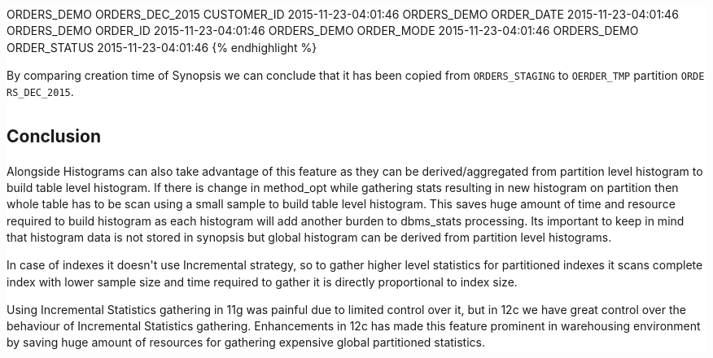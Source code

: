                
ORDERS_DEMO          ORDERS_DEC_2015      CUSTOMER_ID               2015-11-23-04:01:46
ORDERS_DEMO                               ORDER_DATE                2015-11-23-04:01:46
ORDERS_DEMO                               ORDER_ID                  2015-11-23-04:01:46
ORDERS_DEMO                               ORDER_MODE                2015-11-23-04:01:46
ORDERS_DEMO                               ORDER_STATUS              2015-11-23-04:01:46
{% endhighlight %}

By comparing creation time of Synopsis we can conclude that it has been copied from ```ORDERS_STAGING``` to ```OERDER_TMP``` partition ```ORDERS_DEC_2015```.

Conclusion
----------
Alongside Histograms can also take advantage of this feature as they can be derived/aggregated from partition level histogram to build table level histogram. If there is change in method_opt while gathering stats resulting in new histogram on partition then whole table has to be scan using a small sample to build table level histogram. This saves huge amount of time and resource required to build histogram as each histogram will add another burden to dbms_stats processing. Its important to keep in mind that histogram data is not stored in synopsis but global histogram can be derived from partition level histograms.

In case of indexes it doesn't use Incremental strategy, so to gather higher level statistics for partitioned indexes it scans complete index with lower sample size and time required to gather it is directly proportional to index size.

Using Incremental Statistics gathering in 11g was painful due to limited control over it, but in 12c we have great control over the behaviour of Incremental Statistics gathering. Enhancements in 12c has made this feature prominent in warehousing environment by saving huge amount of resources for gathering expensive global partitioned statistics.
